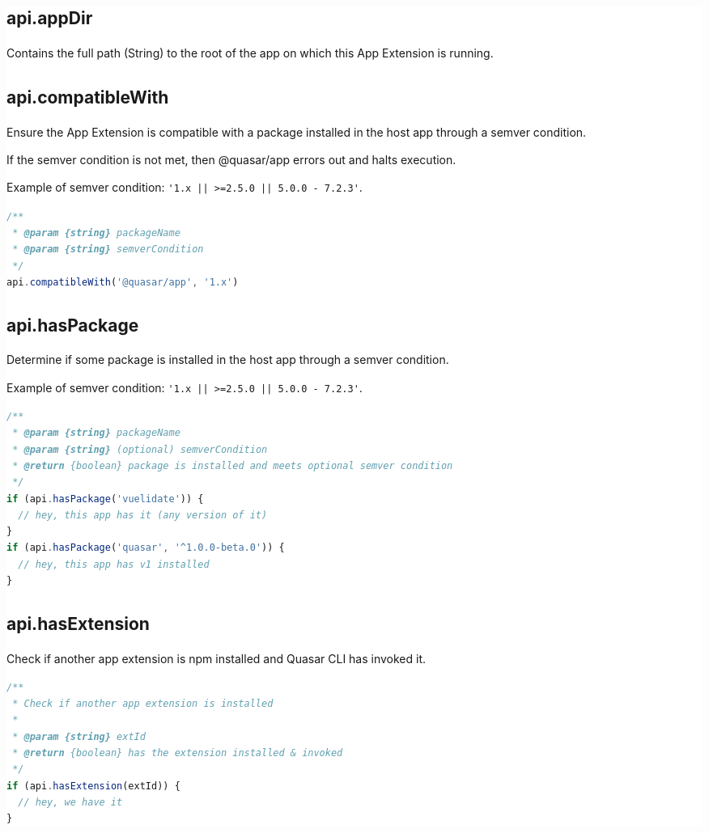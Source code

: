 ## api.appDir
Contains the full path (String) to the root of the app on which this App Extension is running.

## api.compatibleWith

<q-badge label="@quasar/app v1.0.0-beta.18+" />

Ensure the App Extension is compatible with a package installed in the host app through a semver condition.

If the semver condition is not met, then @quasar/app errors out and halts execution.

Example of semver condition: `'1.x || >=2.5.0 || 5.0.0 - 7.2.3'`.

```js
/**
 * @param {string} packageName
 * @param {string} semverCondition
 */
api.compatibleWith('@quasar/app', '1.x')
```

## api.hasPackage

<q-badge label="@quasar/app v1.0.0-beta.18+" />

Determine if some package is installed in the host app through a semver condition.

Example of semver condition: `'1.x || >=2.5.0 || 5.0.0 - 7.2.3'`.

```js
/**
 * @param {string} packageName
 * @param {string} (optional) semverCondition
 * @return {boolean} package is installed and meets optional semver condition
 */
if (api.hasPackage('vuelidate')) {
  // hey, this app has it (any version of it)
}
if (api.hasPackage('quasar', '^1.0.0-beta.0')) {
  // hey, this app has v1 installed
}
```

## api.hasExtension
Check if another app extension is npm installed and Quasar CLI has invoked it.

```js
/**
 * Check if another app extension is installed
 *
 * @param {string} extId
 * @return {boolean} has the extension installed & invoked
 */
if (api.hasExtension(extId)) {
  // hey, we have it
}
```
